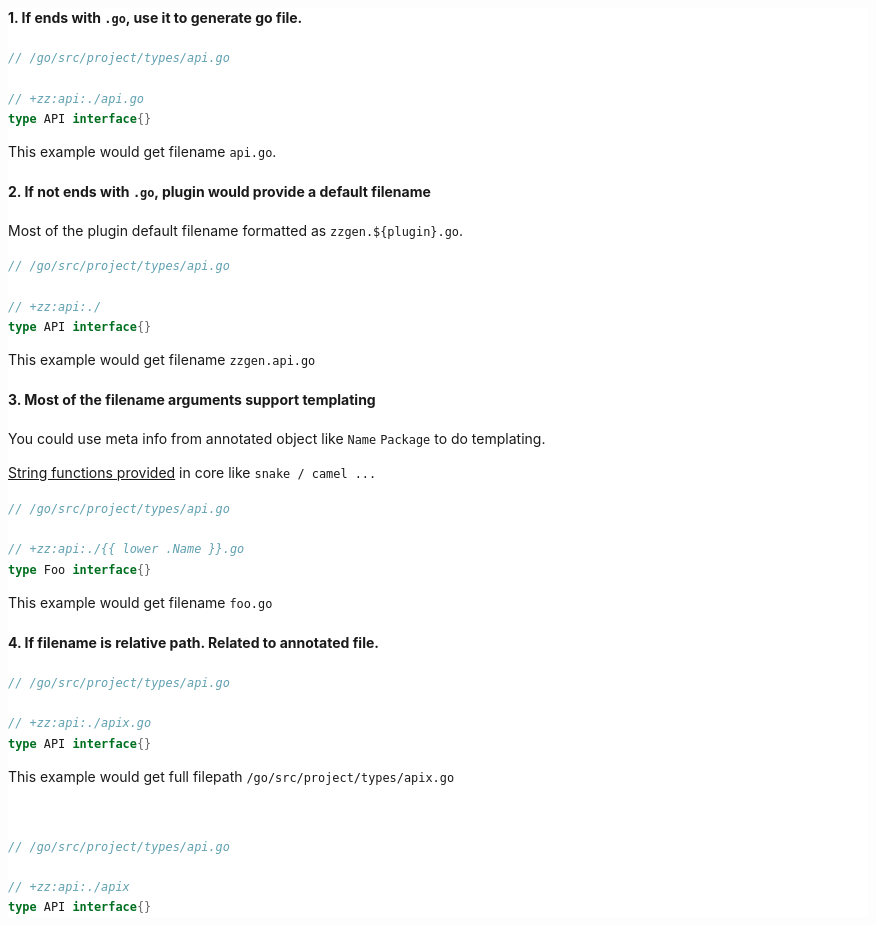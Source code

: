 #### 1. If ends with `.go`, use it to generate go file.

```go
// /go/src/project/types/api.go

// +zz:api:./api.go
type API interface{}
```

This example would get filename `api.go`.

#### 2. If not ends with `.go`, plugin would provide a default filename

Most of the plugin default filename formatted as  `zzgen.${plugin}.go`.

```go
// /go/src/project/types/api.go

// +zz:api:./
type API interface{}
```

This example would get filename `zzgen.api.go`

#### 3. Most of the filename arguments support templating

You could use meta info from annotated object like `Name` `Package` to do templating.

[String functions provided](https://github.com/go-zing/gozz-core/blob/main/generate.go#L32) in core
like `snake / camel ...`

```go
// /go/src/project/types/api.go

// +zz:api:./{{ lower .Name }}.go
type Foo interface{}
```

This example would get filename `foo.go`

#### 4. If filename is relative path. Related to annotated file.

```go
// /go/src/project/types/api.go

// +zz:api:./apix.go
type API interface{}
```

This example would get full filepath `/go/src/project/types/apix.go`

<br>

```go
// /go/src/project/types/api.go

// +zz:api:./apix
type API interface{}
```
